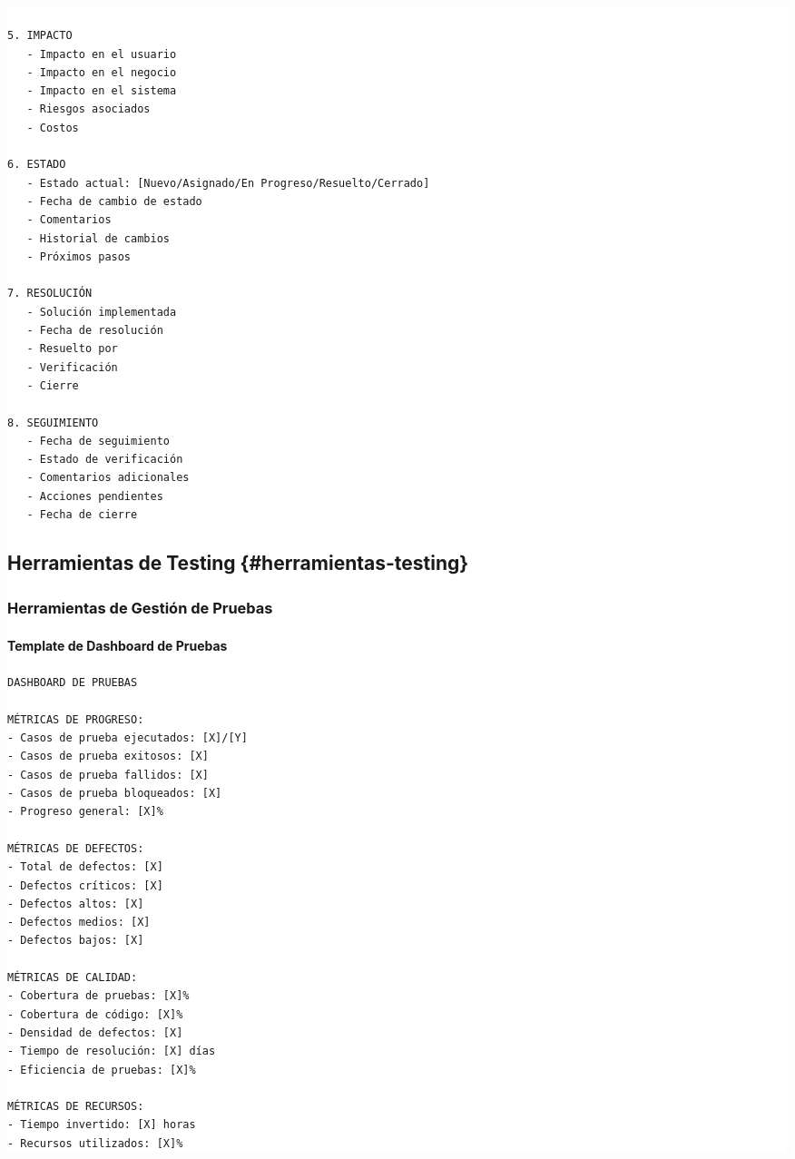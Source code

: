 ```

5. IMPACTO
   - Impacto en el usuario
   - Impacto en el negocio
   - Impacto en el sistema
   - Riesgos asociados
   - Costos

6. ESTADO
   - Estado actual: [Nuevo/Asignado/En Progreso/Resuelto/Cerrado]
   - Fecha de cambio de estado
   - Comentarios
   - Historial de cambios
   - Próximos pasos

7. RESOLUCIÓN
   - Solución implementada
   - Fecha de resolución
   - Resuelto por
   - Verificación
   - Cierre

8. SEGUIMIENTO
   - Fecha de seguimiento
   - Estado de verificación
   - Comentarios adicionales
   - Acciones pendientes
   - Fecha de cierre
```

## Herramientas de Testing {#herramientas-testing}

### Herramientas de Gestión de Pruebas

#### Template de Dashboard de Pruebas
```
DASHBOARD DE PRUEBAS

MÉTRICAS DE PROGRESO:
- Casos de prueba ejecutados: [X]/[Y]
- Casos de prueba exitosos: [X]
- Casos de prueba fallidos: [X]
- Casos de prueba bloqueados: [X]
- Progreso general: [X]%

MÉTRICAS DE DEFECTOS:
- Total de defectos: [X]
- Defectos críticos: [X]
- Defectos altos: [X]
- Defectos medios: [X]
- Defectos bajos: [X]

MÉTRICAS DE CALIDAD:
- Cobertura de pruebas: [X]%
- Cobertura de código: [X]%
- Densidad de defectos: [X]
- Tiempo de resolución: [X] días
- Eficiencia de pruebas: [X]%

MÉTRICAS DE RECURSOS:
- Tiempo invertido: [X] horas
- Recursos utilizados: [X]%
```